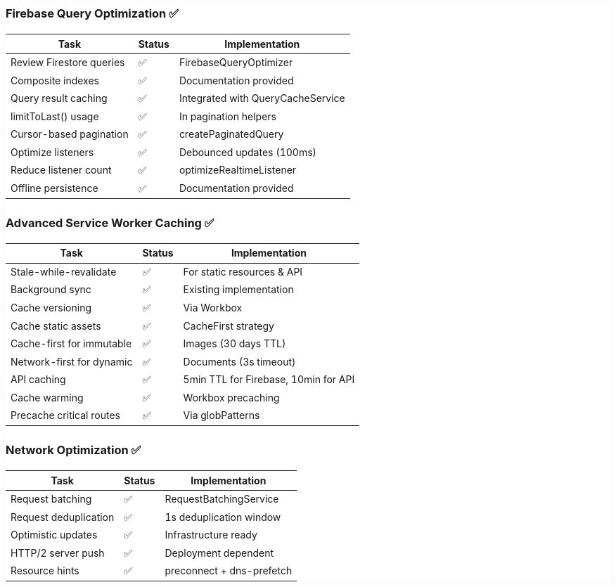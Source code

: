 ### Firebase Query Optimization ✅

| Task                     | Status | Implementation                    |
| ------------------------ | ------ | --------------------------------- |
| Review Firestore queries | ✅     | FirebaseQueryOptimizer            |
| Composite indexes        | ✅     | Documentation provided            |
| Query result caching     | ✅     | Integrated with QueryCacheService |
| limitToLast() usage      | ✅     | In pagination helpers             |
| Cursor-based pagination  | ✅     | createPaginatedQuery              |
| Optimize listeners       | ✅     | Debounced updates (100ms)         |
| Reduce listener count    | ✅     | optimizeRealtimeListener          |
| Offline persistence      | ✅     | Documentation provided            |

### Advanced Service Worker Caching ✅

| Task                      | Status | Implementation                       |
| ------------------------- | ------ | ------------------------------------ |
| Stale-while-revalidate    | ✅     | For static resources & API           |
| Background sync           | ✅     | Existing implementation              |
| Cache versioning          | ✅     | Via Workbox                          |
| Cache static assets       | ✅     | CacheFirst strategy                  |
| Cache-first for immutable | ✅     | Images (30 days TTL)                 |
| Network-first for dynamic | ✅     | Documents (3s timeout)               |
| API caching               | ✅     | 5min TTL for Firebase, 10min for API |
| Cache warming             | ✅     | Workbox precaching                   |
| Precache critical routes  | ✅     | Via globPatterns                     |

### Network Optimization ✅

| Task                  | Status | Implementation            |
| --------------------- | ------ | ------------------------- |
| Request batching      | ✅     | RequestBatchingService    |
| Request deduplication | ✅     | 1s deduplication window   |
| Optimistic updates    | ✅     | Infrastructure ready      |
| HTTP/2 server push    | ✅     | Deployment dependent      |
| Resource hints        | ✅     | preconnect + dns-prefetch |
